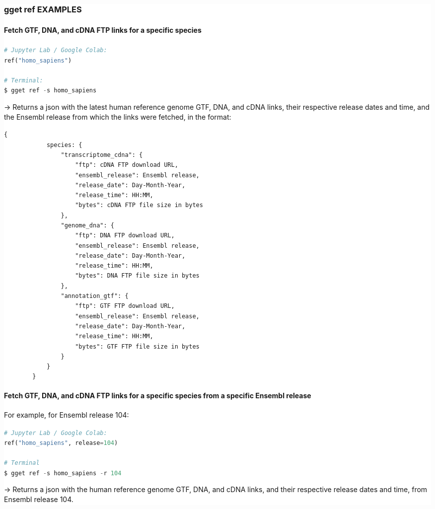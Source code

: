 ### gget ref EXAMPLES
#### Fetch GTF, DNA, and cDNA FTP links for a specific species

```python
# Jupyter Lab / Google Colab:
ref("homo_sapiens")

# Terminal:
$ gget ref -s homo_sapiens
```
&rarr; Returns a json with the latest human reference genome GTF, DNA, and cDNA links, their respective release dates and time, and the Ensembl release from which the links were fetched, in the format:
```
{
            species: {
                "transcriptome_cdna": {
                    "ftp": cDNA FTP download URL,
                    "ensembl_release": Ensembl release,
                    "release_date": Day-Month-Year,
                    "release_time": HH:MM,
                    "bytes": cDNA FTP file size in bytes
                },
                "genome_dna": {
                    "ftp": DNA FTP download URL,
                    "ensembl_release": Ensembl release,
                    "release_date": Day-Month-Year,
                    "release_time": HH:MM,
                    "bytes": DNA FTP file size in bytes
                },
                "annotation_gtf": {
                    "ftp": GTF FTP download URL,
                    "ensembl_release": Ensembl release,
                    "release_date": Day-Month-Year,
                    "release_time": HH:MM,
                    "bytes": GTF FTP file size in bytes
                }
            }
        }
```

#### Fetch GTF, DNA, and cDNA FTP links for a specific species from a specific Ensembl release
For example, for Ensembl release 104:  

```python
# Jupyter Lab / Google Colab:
ref("homo_sapiens", release=104)

# Terminal
$ gget ref -s homo_sapiens -r 104
```
&rarr; Returns a json with the human reference genome GTF, DNA, and cDNA links, and their respective release dates and time, from Ensembl release 104.
